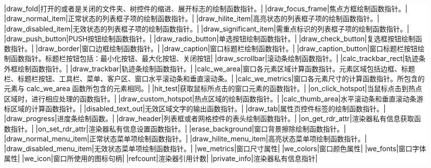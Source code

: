 |draw_fold|打开的或者是关闭的文件夹、树控件的缩进、展开标志的绘制函数指针。|
|draw_focus_frame|焦点方框绘制函数指针。|
|draw_normal_item|正常状态的列表框子项的绘制函数指针。|
|draw_hilite_item|高亮状态的列表框子项的绘制函数指针。|
|draw_disabled_item|无效状态的列表框子项的绘制函数指针。|
|draw_significant_item|需重点标识的列表框子项的绘制函数指针。|
|draw_push_button|PUSH按钮绘制函数指针。|
|draw_radio_button|单选按钮绘制函数指针。|
|draw_check_button|复选框按钮绘制函数指针。|
|draw_border|窗口边框绘制函数指针。|
|draw_caption|窗口标题栏绘制函数指针。|
|draw_caption_button|窗口标题栏按钮绘制函数指针。标题栏按钮包括：最小化按钮、最大化按钮、关闭按钮|
|draw_scrollbar|滚动条绘制函数指针。|
|calc_trackbar_rect|轨迹条外框绘制函数指针。|
|draw_trackbar|轨迹条绘制函数指针。|
|calc_we_area|窗口各元素区域计算函数指针。元素区域包括边框、标题栏、标题栏按钮、工具栏、菜单、客户区、窗口水平滚动条和垂直滚动条。|
|calc_we_metrics|窗口各元素尺寸的计算函数指针。所包含的元素与 calc_we_area 函数所包含的元素相同。|
|hit_test|获取鼠标所点击的窗口元素的函数指针。|
|on_click_hotspot|当鼠标点击到热点区域时，进行相应处理的函数指针。|
|draw_custom_hotspot|热点区域的绘制函数指针。|
|calc_thumb_area|水平滚动条和垂直滚动条游标区域的计算函数指针。|
|disabled_text_out|无效区域文字的输出函数指针。|
|draw_tab|属性页控件标签的绘制函数指针。|
|draw_progress|进度条绘制函数。|
|draw_header|列表框或者网格控件的表头绘制函数指针。|
|on_get_rdr_attr|渲染器私有信息获取函数指针。|
|on_set_rdr_attr|渲染器私有信息设置函数指针。|
|erase_background|窗口背景擦除绘制函数指针。|
|draw_normal_menu_item|正常状态菜单项绘制函数指针。|
|draw_hilite_menu_item|高亮状态菜单项绘制函数指针。|
|draw_disabled_menu_item|无效状态菜单项绘制函数指针。|
|we_metrics|窗口尺寸属性|
|we_colors|窗口颜色属性|
|we_fonts|窗口字体属性|
|we_icon|窗口所使用的图标句柄|
|refcount|渲染器引用计数|
|private_info|渲染器私有信息指针|
